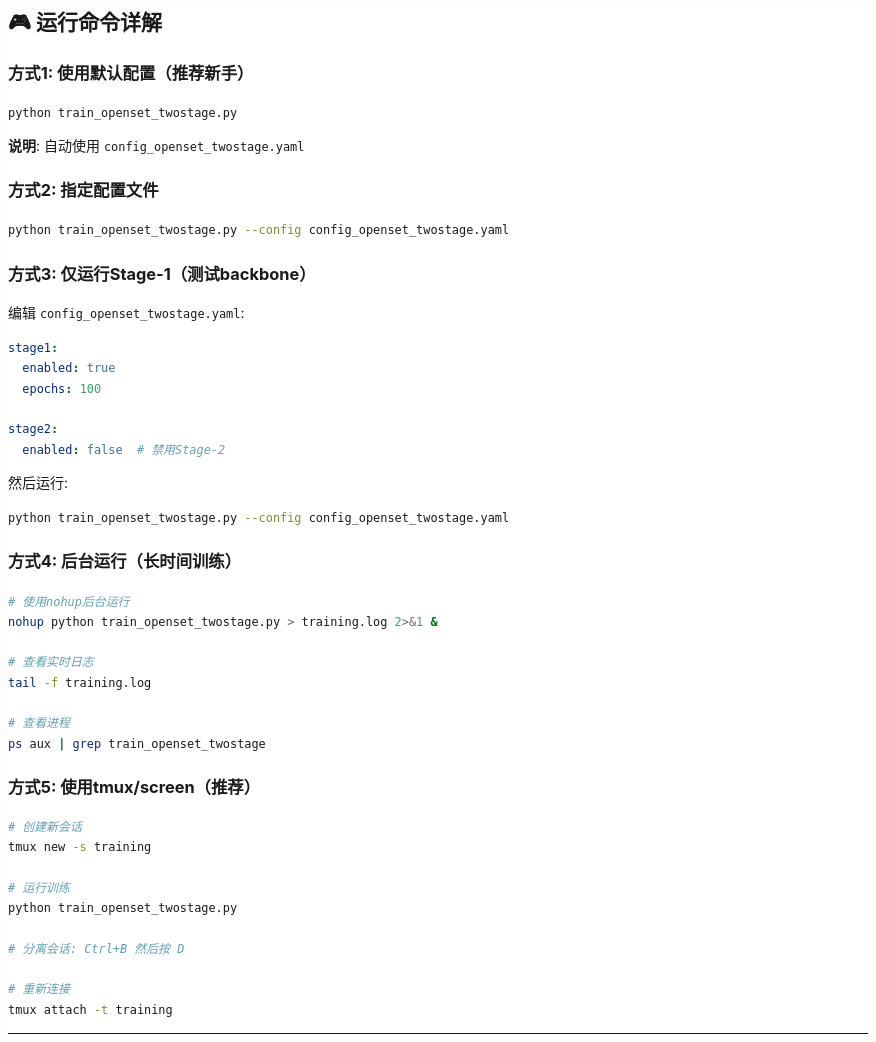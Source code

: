 
## 🎮 运行命令详解

### 方式1: 使用默认配置（推荐新手）

```bash
python train_openset_twostage.py
```

**说明**: 自动使用 `config_openset_twostage.yaml`

### 方式2: 指定配置文件

```bash
python train_openset_twostage.py --config config_openset_twostage.yaml
```

### 方式3: 仅运行Stage-1（测试backbone）

编辑 `config_openset_twostage.yaml`:
```yaml
stage1:
  enabled: true
  epochs: 100

stage2:
  enabled: false  # 禁用Stage-2
```

然后运行:
```bash
python train_openset_twostage.py --config config_openset_twostage.yaml
```

### 方式4: 后台运行（长时间训练）

```bash
# 使用nohup后台运行
nohup python train_openset_twostage.py > training.log 2>&1 &

# 查看实时日志
tail -f training.log

# 查看进程
ps aux | grep train_openset_twostage
```

### 方式5: 使用tmux/screen（推荐）

```bash
# 创建新会话
tmux new -s training

# 运行训练
python train_openset_twostage.py

# 分离会话: Ctrl+B 然后按 D

# 重新连接
tmux attach -t training
```

---